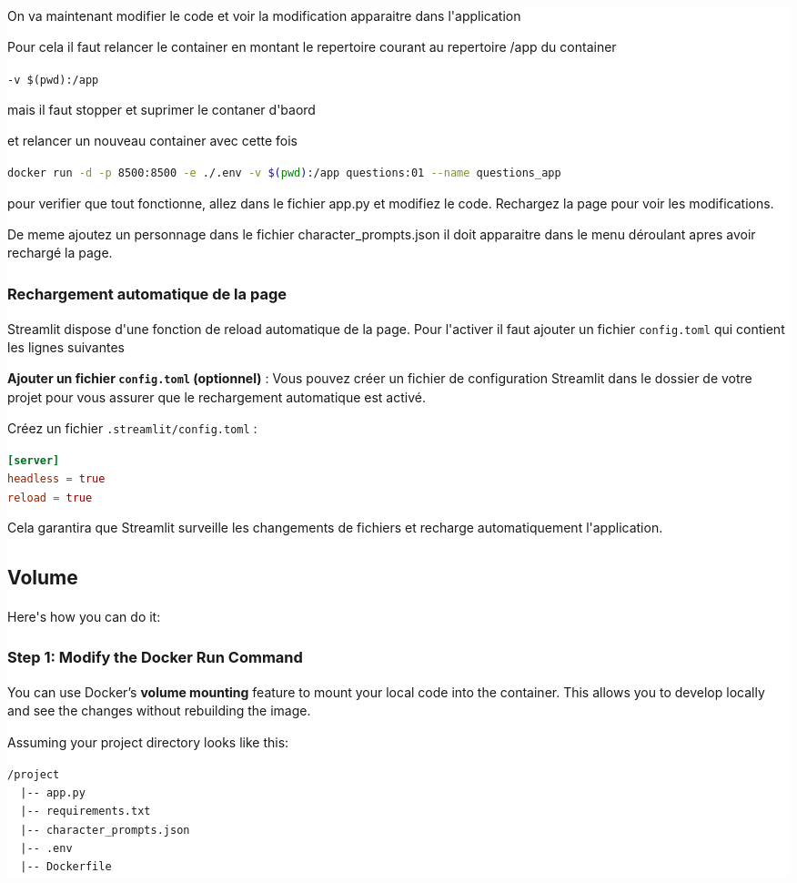 On va maintenant modifier le code et voir la modification apparaitre dans l'application

Pour cela il faut relancer le container en montant le repertoire courant au repertoire /app du container

`-v $(pwd):/app`

mais il faut stopper et suprimer le contaner d'baord

et relancer un nouveau container avec cette fois

```bash
docker run -d -p 8500:8500 -e ./.env -v $(pwd):/app questions:01 --name questions_app
```

pour verifier que tout fonctionne, allez dans le fichier app.py et modifiez le code. Rechargez la page pour voir les modifications.

De meme ajoutez un personnage dans le fichier character_prompts.json il doit apparaitre dans le menu déroulant apres avoir rechargé la page.

### Rechargement automatique de la page

Streamlit dispose d'une fonction de reload automatique de la page. Pour l'activer il faut ajouter un fichier `config.toml` qui contient les lignes suivantes

**Ajouter un fichier `config.toml` (optionnel)** : Vous pouvez créer un fichier de configuration Streamlit dans le dossier de votre projet pour vous assurer que le rechargement automatique est activé.

   Créez un fichier `.streamlit/config.toml` :

   ```toml
   [server]
   headless = true
   reload = true
   ```

Cela garantira que Streamlit surveille les changements de fichiers et recharge automatiquement l'application.

## Volume

Here's how you can do it:

### Step 1: Modify the Docker Run Command

You can use Docker’s **volume mounting** feature to mount your local code into the container. This allows you to develop locally and see the changes without rebuilding the image.

Assuming your project directory looks like this:

```
/project
  |-- app.py
  |-- requirements.txt
  |-- character_prompts.json
  |-- .env
  |-- Dockerfile
```
